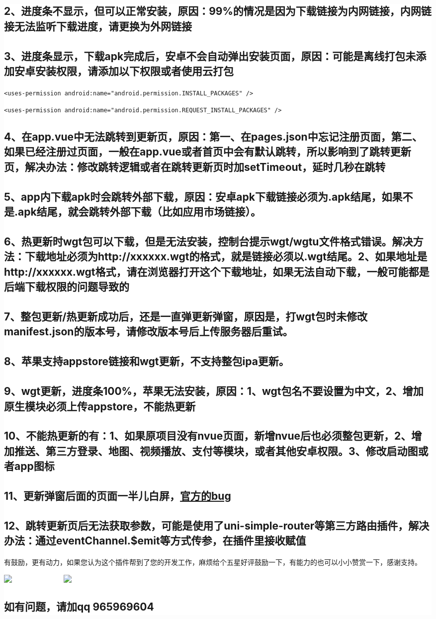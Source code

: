 ## 2、进度条不显示，但可以正常安装，原因：99%的情况是因为下载链接为内网链接，内网链接无法监听下载进度，请更换为外网链接

## 3、进度条显示，下载apk完成后，安卓不会自动弹出安装页面，原因：可能是离线打包未添加安卓安装权限，请添加以下权限或者使用云打包

```
<uses-permission android:name="android.permission.INSTALL_PACKAGES" />

```
```
<uses-permission android:name="android.permission.REQUEST_INSTALL_PACKAGES" />
```

## 4、在app.vue中无法跳转到更新页，原因：第一、在pages.json中忘记注册页面，第二、如果已经注册过页面，一般在app.vue或者首页中会有默认跳转，所以影响到了跳转更新页，解决办法：修改跳转逻辑或者在跳转更新页时加setTimeout，延时几秒在跳转

## 5、app内下载apk时会跳转外部下载，原因：安卓apk下载链接必须为.apk结尾，如果不是.apk结尾，就会跳转外部下载（比如应用市场链接）。

## 6、热更新时wgt包可以下载，但是无法安装，控制台提示wgt/wgtu文件格式错误。解决方法：下载地址必须为http://xxxxxx.wgt的格式，就是链接必须以.wgt结尾。2、如果地址是http://xxxxxx.wgt格式，请在浏览器打开这个下载地址，如果无法自动下载，一般可能都是后端下载权限的问题导致的

## 7、整包更新/热更新成功后，还是一直弹更新弹窗，原因是，打wgt包时未修改manifest.json的版本号，请修改版本号后上传服务器后重试。

## 8、苹果支持appstore链接和wgt更新，不支持整包ipa更新。

## 9、wgt更新，进度条100%，苹果无法安装，原因：1、wgt包名不要设置为中文，2、增加原生模块必须上传appstore，不能热更新

## 10、不能热更新的有：1、如果原项目没有nvue页面，新增nvue后也必须整包更新，2、增加推送、第三方登录、地图、视频播放、支付等模块，或者其他安卓权限。3、修改启动图或者app图标

## 11、更新弹窗后面的页面一半儿白屏，[官方的bug](https://ask.dcloud.net.cn/question/164141)

## 12、跳转更新页后无法获取参数，可能是使用了uni-simple-router等第三方路由插件，解决办法：通过eventChannel.$emit等方式传参，在插件里接收赋值


有鼓励，更有动力，如果您认为这个插件帮到了您的开发工作，麻烦给个五星好评鼓励一下，有能力的也可以小小赞赏一下，感谢支持。

<img src="https://mp-bed742be-5cd0-413d-b7a5-c1bdcda83cd2.cdn.bspapp.com/rookie-ui/34afc1f2862e7579c3cbdd33d23d0de.jpg" width="220" >
<img style="margin-left: 100px;" src="https://mp-bed742be-5cd0-413d-b7a5-c1bdcda83cd2.cdn.bspapp.com/rookie-ui/e14de964c6d89008035f651be6fa2c8.jpg" width="220" >

## 如有问题，请加qq 965969604